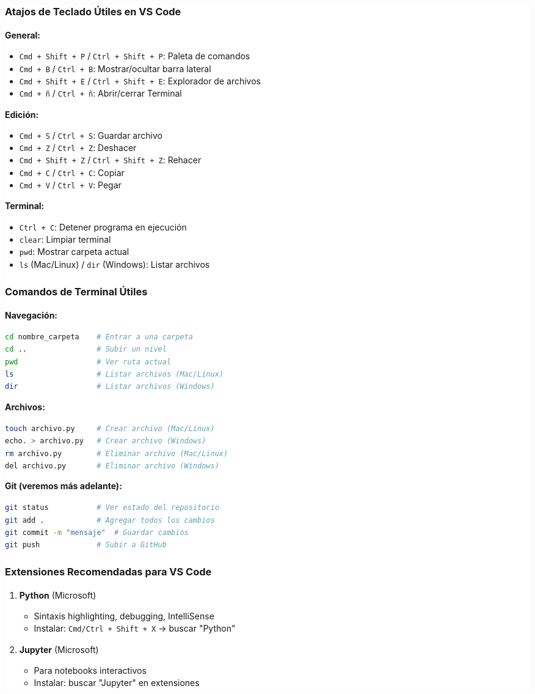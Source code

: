 ### Atajos de Teclado Útiles en VS Code

**General:**
- `Cmd + Shift + P` / `Ctrl + Shift + P`: Paleta de comandos
- `Cmd + B` / `Ctrl + B`: Mostrar/ocultar barra lateral
- `Cmd + Shift + E` / `Ctrl + Shift + E`: Explorador de archivos
- `Cmd + ñ` / `Ctrl + ñ`: Abrir/cerrar Terminal

**Edición:**
- `Cmd + S` / `Ctrl + S`: Guardar archivo
- `Cmd + Z` / `Ctrl + Z`: Deshacer
- `Cmd + Shift + Z` / `Ctrl + Shift + Z`: Rehacer
- `Cmd + C` / `Ctrl + C`: Copiar
- `Cmd + V` / `Ctrl + V`: Pegar

**Terminal:**
- `Ctrl + C`: Detener programa en ejecución
- `clear`: Limpiar terminal
- `pwd`: Mostrar carpeta actual
- `ls` (Mac/Linux) / `dir` (Windows): Listar archivos

### Comandos de Terminal Útiles

**Navegación:**
```bash
cd nombre_carpeta    # Entrar a una carpeta
cd ..                # Subir un nivel
pwd                  # Ver ruta actual
ls                   # Listar archivos (Mac/Linux)
dir                  # Listar archivos (Windows)
```

**Archivos:**
```bash
touch archivo.py     # Crear archivo (Mac/Linux)
echo. > archivo.py   # Crear archivo (Windows)
rm archivo.py        # Eliminar archivo (Mac/Linux)
del archivo.py       # Eliminar archivo (Windows)
```

**Git (veremos más adelante):**
```bash
git status           # Ver estado del repositorio
git add .            # Agregar todos los cambios
git commit -m "mensaje"  # Guardar cambios
git push             # Subir a GitHub
```

### Extensiones Recomendadas para VS Code

1. **Python** (Microsoft)
   - Sintaxis highlighting, debugging, IntelliSense
   - Instalar: `Cmd/Ctrl + Shift + X` → buscar "Python"

2. **Jupyter** (Microsoft)
   - Para notebooks interactivos
   - Instalar: buscar "Jupyter" en extensiones
